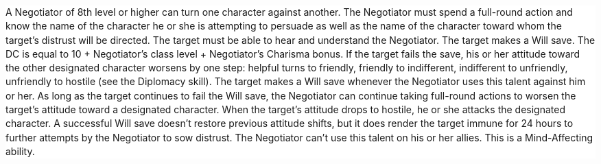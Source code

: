 A Negotiator of 8th level or higher can turn one character against another. The Negotiator must spend a full-round action and know the name of the character he or she is attempting to persuade as well as the name of the character toward whom the target’s distrust will be directed. The target must be able to hear and understand the Negotiator.
The target makes a Will save. The DC is equal to 10 + Negotiator’s class level + Negotiator’s Charisma bonus. If the target fails the save, his or her attitude toward the other designated character worsens by one step: helpful turns to friendly, friendly to indifferent, indifferent to unfriendly, unfriendly to hostile (see the Diplomacy skill). The target makes a Will save whenever the Negotiator uses this talent against him or her. As long as the target continues to fail the Will save, the Negotiator can continue taking full-round actions to worsen the target’s attitude toward a designated character. When the target’s attitude drops to hostile, he or she attacks the designated character.
A successful Will save doesn’t restore previous attitude shifts, but it does render the target immune for 24 hours to further attempts by the Negotiator to sow distrust.
The Negotiator can’t use this talent on his or her allies.
This is a Mind-Affecting ability.
